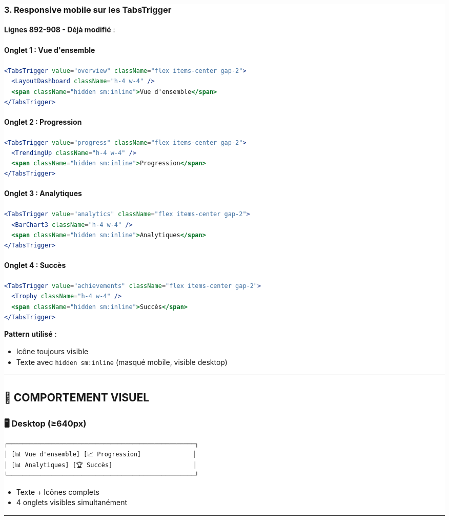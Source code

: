 
### 3. Responsive mobile sur les TabsTrigger

**Lignes 892-908 - Déjà modifié** :

#### Onglet 1 : Vue d'ensemble
```jsx
<TabsTrigger value="overview" className="flex items-center gap-2">
  <LayoutDashboard className="h-4 w-4" />
  <span className="hidden sm:inline">Vue d'ensemble</span>
</TabsTrigger>
```

#### Onglet 2 : Progression
```jsx
<TabsTrigger value="progress" className="flex items-center gap-2">
  <TrendingUp className="h-4 w-4" />
  <span className="hidden sm:inline">Progression</span>
</TabsTrigger>
```

#### Onglet 3 : Analytiques
```jsx
<TabsTrigger value="analytics" className="flex items-center gap-2">
  <BarChart3 className="h-4 w-4" />
  <span className="hidden sm:inline">Analytiques</span>
</TabsTrigger>
```

#### Onglet 4 : Succès
```jsx
<TabsTrigger value="achievements" className="flex items-center gap-2">
  <Trophy className="h-4 w-4" />
  <span className="hidden sm:inline">Succès</span>
</TabsTrigger>
```

**Pattern utilisé** :
- Icône toujours visible
- Texte avec `hidden sm:inline` (masqué mobile, visible desktop)

---

## 🎨 COMPORTEMENT VISUEL

### 🖥️ Desktop (≥640px)
```
┌───────────────────────────────────────────────────┐
│ [📊 Vue d'ensemble] [📈 Progression]              │
│ [📊 Analytiques] [🏆 Succès]                      │
└───────────────────────────────────────────────────┘
```
- Texte + Icônes complets
- 4 onglets visibles simultanément

---